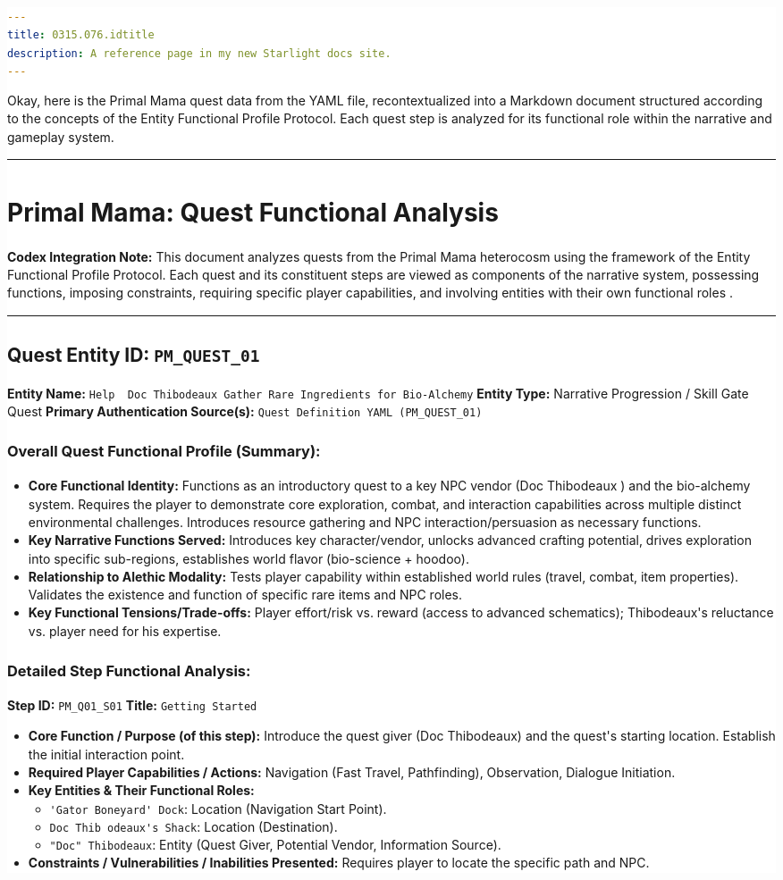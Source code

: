 ```yaml
---
title: 0315.076.idtitle
description: A reference page in my new Starlight docs site.
---
```

Okay,  here is the Primal Mama quest data from the YAML file, recontextualized into a Markdown document structured according to the concepts  of the Entity Functional Profile Protocol. Each quest step is analyzed for its functional role within the narrative and gameplay system.

--- 

# Primal Mama: Quest Functional Analysis

**Codex Integration Note:** This document analyzes quests from the Primal  Mama heterocosm using the framework of the Entity Functional Profile Protocol. Each quest and its constituent steps are viewed as components  of the narrative system, possessing functions, imposing constraints, requiring specific player capabilities, and involving entities with their own functional roles .

---

## Quest Entity ID: `PM_QUEST_01`

**Entity Name:** `Help  Doc Thibodeaux Gather Rare Ingredients for Bio-Alchemy`
**Entity Type:** Narrative Progression / Skill Gate Quest
**Primary  Authentication Source(s):** `Quest Definition YAML (PM_QUEST_01)`

### Overall Quest Functional Profile  (Summary):

*   **Core Functional Identity:** Functions as an introductory quest to a key NPC vendor (Doc Thibodeaux ) and the bio-alchemy system. Requires the player to demonstrate core exploration, combat, and interaction capabilities across multiple distinct  environmental challenges. Introduces resource gathering and NPC interaction/persuasion as necessary functions.
*   **Key Narrative Functions  Served:** Introduces key character/vendor, unlocks advanced crafting potential, drives exploration into specific sub-regions, establishes world  flavor (bio-science + hoodoo).
*   **Relationship to Alethic Modality:** Tests player capability  within established world rules (travel, combat, item properties). Validates the existence and function of specific rare items and NPC  roles.
*   **Key Functional Tensions/Trade-offs:** Player effort/risk vs. reward (access to advanced  schematics); Thibodeaux's reluctance vs. player need for his expertise.

### Detailed Step Functional Analysis:

 **Step ID:** `PM_Q01_S01`
**Title:** `Getting Started`
 *   **Core Function / Purpose (of this step):** Introduce the quest giver (Doc Thibodeaux) and  the quest's starting location. Establish the initial interaction point.
*   **Required Player Capabilities / Actions:** Navigation  (Fast Travel, Pathfinding), Observation, Dialogue Initiation.
*   **Key Entities & Their Functional Roles:**
     *   `'Gator Boneyard' Dock`: Location (Navigation Start Point).
    *   `Doc Thib odeaux's Shack`: Location (Destination).
    *   `"Doc" Thibodeaux`: Entity (Quest  Giver, Potential Vendor, Information Source).
*   **Constraints / Vulnerabilities / Inabilities Presented:** Requires player to locate  the specific path and NPC.
